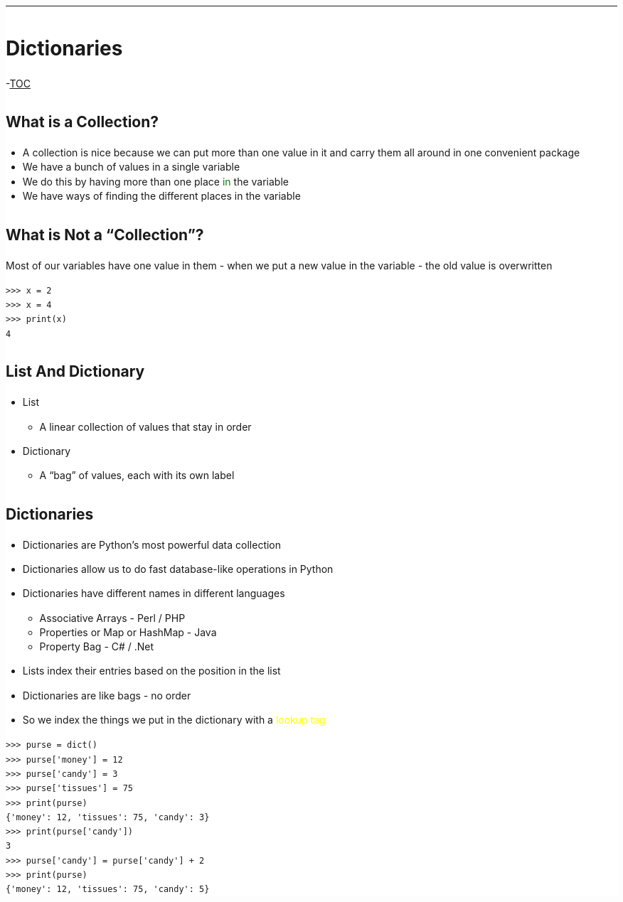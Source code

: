 ```
```
---

# Dictionaries

  -[TOC](#table-of-content)

## What is a Collection?

- A collection is nice because we can put more than one value in it and carry them all around in one convenient package
- We have a bunch of values in a single variable
- We do this by having more than one place <font color=green>in</font> the variable
- We have ways of finding the different places in the variable

## What is Not a “Collection”?

Most of our variables have one value in them - when we put a new value in the variable - the old value is overwritten
```
>>> x = 2
>>> x = 4
>>> print(x)
4
```

## List And Dictionary

- List
  - A linear collection of values that stay in order

- Dictionary
   - A “bag” of values, each with its own label

## Dictionaries

- Dictionaries are Python’s most powerful data collection
- Dictionaries allow us to do fast database-like operations in Python
- Dictionaries have different names in different languages
  -  Associative Arrays - Perl / PHP
  -  Properties or Map or HashMap - Java
  -  Property Bag - C# / .Net

- Lists index their entries based on the position in the list
- Dictionaries are like bags - no order
- So we index the things we put in the dictionary with a 
<font color=yellow>lookup tag</font>

```
>>> purse = dict()
>>> purse['money'] = 12
>>> purse['candy'] = 3
>>> purse['tissues'] = 75
>>> print(purse)
{'money': 12, 'tissues': 75, 'candy': 3}
>>> print(purse['candy'])
3
>>> purse['candy'] = purse['candy'] + 2
>>> print(purse)
{'money': 12, 'tissues': 75, 'candy': 5}
```

